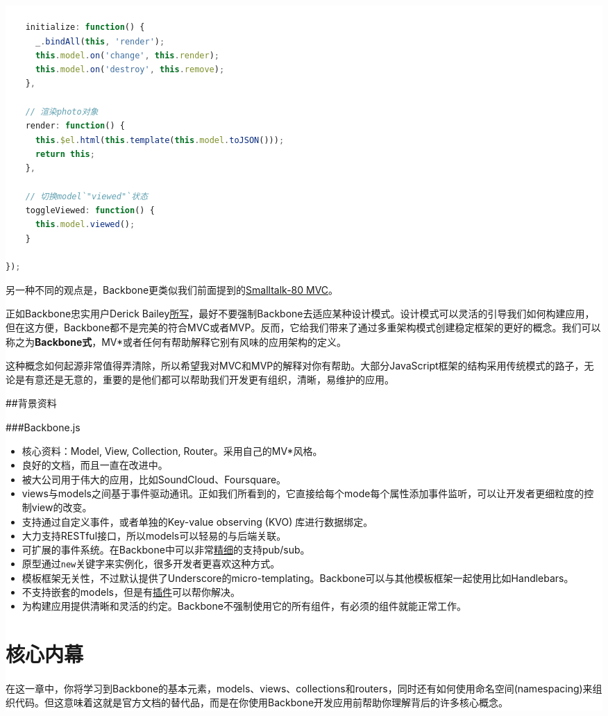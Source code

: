 ```javascript

    initialize: function() {
      _.bindAll(this, 'render');
      this.model.on('change', this.render);
      this.model.on('destroy', this.remove);
    },

    // 渲染photo对象
    render: function() {
      this.$el.html(this.template(this.model.toJSON()));
      return this;
    },

    // 切换model`"viewed"`状态
    toggleViewed: function() {
      this.model.viewed();
    }

});
```

另一种不同的观点是，Backbone更类似我们前面提到的[Smalltalk-80 MVC](http://martinfowler.com/eaaDev/uiArchs.html#ModelViewController)。

正如Backbone忠实用户Derick Bailey[所写](http://lostechies.com/derickbailey/2011/12/23/backbone-js-is-not-an-mvc-framework/)，最好不要强制Backbone去适应某种设计模式。设计模式可以灵活的引导我们如何构建应用，但在这方便，Backbone都不是完美的符合MVC或者MVP。反而，它给我们带来了通过多重架构模式创建稳定框架的更好的概念。我们可以称之为**Backbone式**，MV*或者任何有帮助解释它别有风味的应用架构的定义。

这种概念如何起源非常值得弄清除，所以希望我对MVC和MVP的解释对你有帮助。大部分JavaScript框架的结构采用传统模式的路子，无论是有意还是无意的，重要的是他们都可以帮助我们开发更有组织，清晰，易维护的应用。


##背景资料

###Backbone.js

* 核心资料：Model, View, Collection, Router。采用自己的MV*风格。
* 良好的文档，而且一直在改进中。
* 被大公司用于伟大的应用，比如SoundCloud、Foursquare。
* views与models之间基于事件驱动通讯。正如我们所看到的，它直接给每个mode每个属性添加事件监听，可以让开发者更细粒度的控制view的改变。
* 支持通过自定义事件，或者单独的Key-value observing (KVO) 库进行数据绑定。
* 大力支持RESTful接口，所以models可以轻易的与后端关联。
* 可扩展的事件系统。在Backbone中可以非常[精细](http://lostechies.com/derickbailey/2011/07/19/references-routing-and-the-event-aggregator-coordinating-views-in-backbone-js/)的支持pub/sub。
* 原型通过```new```关键字来实例化，很多开发者更喜欢这种方式。
* 模板框架无关性，不过默认提供了Underscore的micro-templating。Backbone可以与其他模板框架一起使用比如Handlebars。
* 不支持嵌套的models，但是有[插件](https://github.com/PaulUithol/Backbone-relational)可以帮你解决。
* 为构建应用提供清晰和灵活的约定。Backbone不强制使用它的所有组件，有必须的组件就能正常工作。



# <a name="theinternals">核心内幕</a>

在这一章中，你将学习到Backbone的基本元素，models、views、collections和routers，同时还有如何使用命名空间(namespacing)来组织代码。但这意味着这就是官方文档的替代品，而是在你使用Backbone开发应用前帮助你理解背后的许多核心概念。
